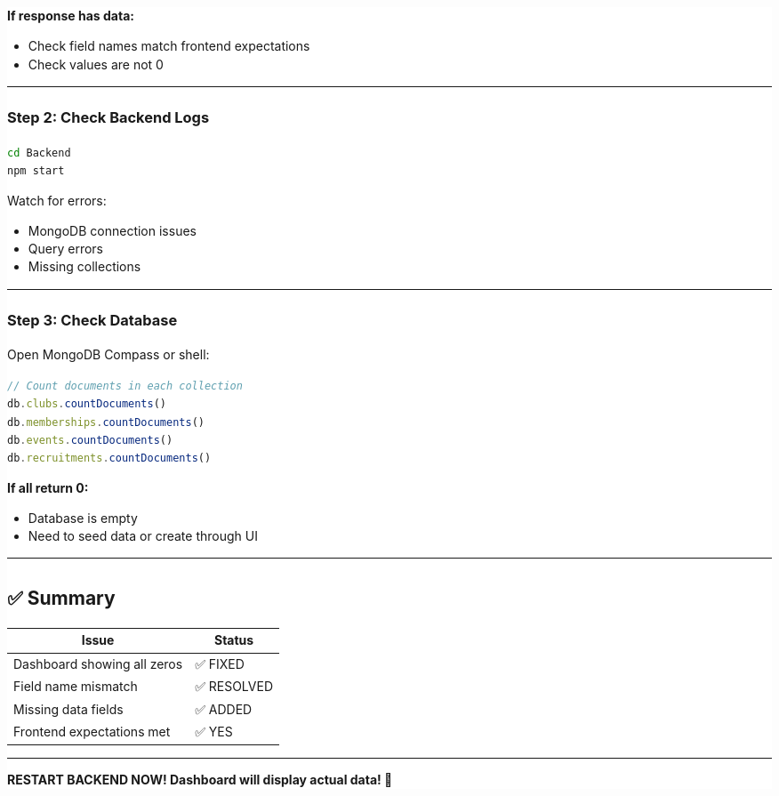 **If response has data:**
- Check field names match frontend expectations
- Check values are not 0

---

### **Step 2: Check Backend Logs**

```bash
cd Backend
npm start
```

Watch for errors:
- MongoDB connection issues
- Query errors
- Missing collections

---

### **Step 3: Check Database**

Open MongoDB Compass or shell:
```javascript
// Count documents in each collection
db.clubs.countDocuments()
db.memberships.countDocuments()
db.events.countDocuments()
db.recruitments.countDocuments()
```

**If all return 0:**
- Database is empty
- Need to seed data or create through UI

---

## ✅ Summary

| Issue | Status |
|-------|--------|
| Dashboard showing all zeros | ✅ FIXED |
| Field name mismatch | ✅ RESOLVED |
| Missing data fields | ✅ ADDED |
| Frontend expectations met | ✅ YES |

---

**RESTART BACKEND NOW! Dashboard will display actual data! 🎉**
